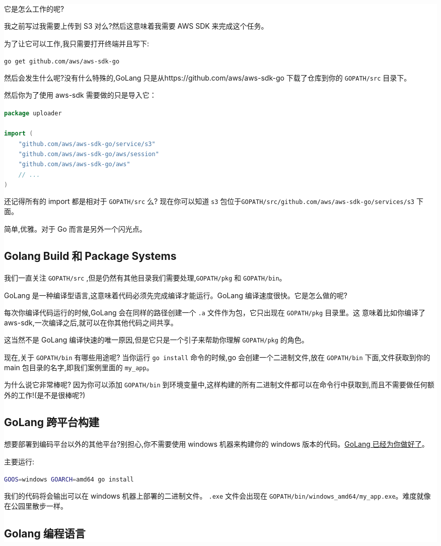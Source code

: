 它是怎么工作的呢?

我之前写过我需要上传到 S3 对么?然后这意味着我需要 AWS SDK 来完成这个任务。

为了让它可以工作,我只需要打开终端并且写下:

```
go get github.com/aws/aws-sdk-go
```

然后会发生什么呢?没有什么特殊的,GoLang 只是从https://github.com/aws/aws-sdk-go 下载了仓库到你的 `GOPATH/src` 目录下。

然后你为了使用 aws-sdk 需要做的只是导入它：

```go
package uploader

import (
	"github.com/aws/aws-sdk-go/service/s3"
	"github.com/aws/aws-sdk-go/aws/session"
	"github.com/aws/aws-sdk-go/aws"
	// ...
)
```

还记得所有的 import 都是相对于 `GOPATH/src` 么? 现在你可以知道 `s3` 包位于`GOPATH/src/github.com/aws/aws-sdk-go/services/s3` 下面。

简单,优雅。对于 Go 而言是另外一个闪光点。

## Golang Build 和 Package Systems

我们一直关注 `GOPATH/src` ,但是仍然有其他目录我们需要处理,`GOPATH/pkg` 和 `GOPATH/bin`。

GoLang 是一种编译型语言,这意味着代码必须先完成编译才能运行。GoLang 编译速度很快。它是怎么做的呢?

每次你编译代码运行的时候,GoLang 会在同样的路径创建一个 `.a` 文件作为包，它只出现在 `GOPATH/pkg` 目录里。这
意味着比如你编译了 aws-sdk,一次编译之后,就可以在你其他代码之间共享。

这当然不是 GoLang 编译快速的唯一原因,但是它只是一个引子来帮助你理解 `GOPATH/pkg` 的角色。

现在,关于 `GOPATH/bin` 有哪些用途呢? 当你运行 `go install` 命令的时候,go 会创建一个二进制文件,放在 `GOPATH/bin` 下面,文件获取到你的 main 包目录的名字,即我们案例里面的 `my_app`。

为什么说它非常棒呢? 因为你可以添加 `GOPATH/bin` 到环境变量中,这样构建的所有二进制文件都可以在命令行中获取到,而且不需要做任何额外的工作!(是不是很棒呢?)

## GoLang 跨平台构建

想要部署到编码平台以外的其他平台?别担心,你不需要使用 windows 机器来构建你的 windows 版本的代码。[GoLang 已经为你做好了](https://github.com/golang/go/wiki/WindowsCrossCompiling)。

主要运行:

```bash
GOOS=windows GOARCH=amd64 go install
```

我们的代码将会输出可以在 windows 机器上部署的二进制文件。 `.exe` 文件会出现在 `GOPATH/bin/windows_amd64/my_app.exe`。难度就像在公园里散步一样。

## Golang 编程语言

